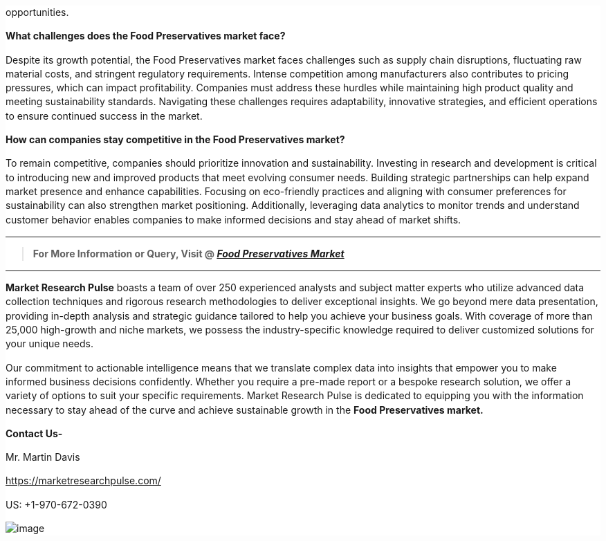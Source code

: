 opportunities.</p><p><strong>What challenges does the Food Preservatives market face?</strong></p><p>Despite its growth potential, the Food Preservatives market faces challenges such as supply chain disruptions, fluctuating raw material costs, and stringent regulatory requirements. Intense competition among manufacturers also contributes to pricing pressures, which can impact profitability. Companies must address these hurdles while maintaining high product quality and meeting sustainability standards. Navigating these challenges requires adaptability, innovative strategies, and efficient operations to ensure continued success in the market.</p><p><strong>How can companies stay competitive in the Food Preservatives market?</strong></p><p>To remain competitive, companies should prioritize innovation and sustainability. Investing in research and development is critical to introducing new and improved products that meet evolving consumer needs. Building strategic partnerships can help expand market presence and enhance capabilities. Focusing on eco-friendly practices and aligning with consumer preferences for sustainability can also strengthen market positioning. Additionally, leveraging data analytics to monitor trends and understand customer behavior enables companies to make informed decisions and stay ahead of market shifts.</p><hr /><blockquote><p><strong>For More Information or Query, Visit @&nbsp;<em><a href="https://marketresearchpulse.com/report/1016/food-preservatives-market?utm_source=Linkedin&utm_medium=052">Food Preservatives Market</a></em></strong></p></blockquote><hr /><p><strong>Market Research Pulse</strong> boasts a team of over 250 experienced analysts and subject matter experts who utilize advanced data collection techniques and rigorous research methodologies to deliver exceptional insights. We go beyond mere data presentation, providing in-depth analysis and strategic guidance tailored to help you achieve your business goals. With coverage of more than 25,000 high-growth and niche markets, we possess the industry-specific knowledge required to deliver customized solutions for your unique needs.</p><p>Our commitment to actionable intelligence means that we translate complex data into insights that empower you to make informed business decisions confidently. Whether you require a pre-made report or a bespoke research solution, we offer a variety of options to suit your specific requirements. Market Research Pulse is dedicated to equipping you with the information necessary to stay ahead of the curve and achieve sustainable growth in the <strong>Food Preservatives market.</strong></p><p><strong>Contact Us-</strong></p><p>Mr. Martin Davis</p><p>https://marketresearchpulse.com/</p><p>US: +1-970-672-0390</p>
![image](https://github.com/user-attachments/assets/7d2ddacb-6517-4065-a26b-3503c1e998fc)
